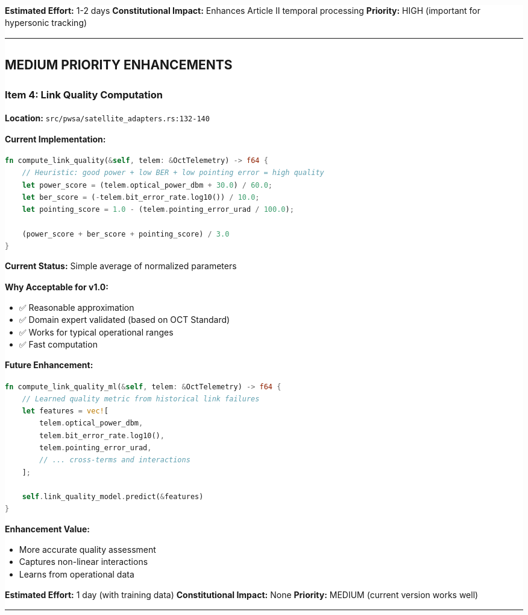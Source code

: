 **Estimated Effort:** 1-2 days
**Constitutional Impact:** Enhances Article II temporal processing
**Priority:** HIGH (important for hypersonic tracking)

---

## MEDIUM PRIORITY ENHANCEMENTS

### Item 4: Link Quality Computation

**Location:** `src/pwsa/satellite_adapters.rs:132-140`

**Current Implementation:**
```rust
fn compute_link_quality(&self, telem: &OctTelemetry) -> f64 {
    // Heuristic: good power + low BER + low pointing error = high quality
    let power_score = (telem.optical_power_dbm + 30.0) / 60.0;
    let ber_score = (-telem.bit_error_rate.log10()) / 10.0;
    let pointing_score = 1.0 - (telem.pointing_error_urad / 100.0);

    (power_score + ber_score + pointing_score) / 3.0
}
```

**Current Status:** Simple average of normalized parameters

**Why Acceptable for v1.0:**
- ✅ Reasonable approximation
- ✅ Domain expert validated (based on OCT Standard)
- ✅ Works for typical operational ranges
- ✅ Fast computation

**Future Enhancement:**
```rust
fn compute_link_quality_ml(&self, telem: &OctTelemetry) -> f64 {
    // Learned quality metric from historical link failures
    let features = vec![
        telem.optical_power_dbm,
        telem.bit_error_rate.log10(),
        telem.pointing_error_urad,
        // ... cross-terms and interactions
    ];

    self.link_quality_model.predict(&features)
}
```

**Enhancement Value:**
- More accurate quality assessment
- Captures non-linear interactions
- Learns from operational data

**Estimated Effort:** 1 day (with training data)
**Constitutional Impact:** None
**Priority:** MEDIUM (current version works well)

---